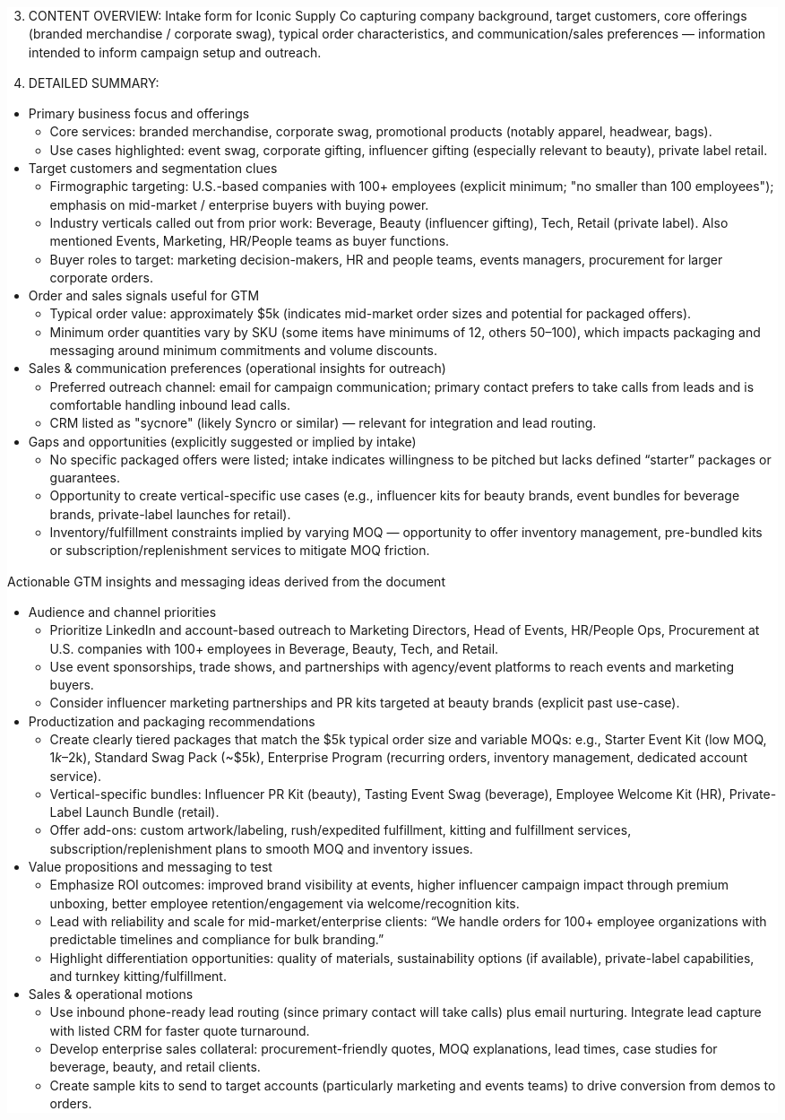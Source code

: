 3. CONTENT OVERVIEW: Intake form for Iconic Supply Co capturing company background, target customers, core offerings (branded merchandise / corporate swag), typical order characteristics, and communication/sales preferences — information intended to inform campaign setup and outreach.

4. DETAILED SUMMARY:
- Primary business focus and offerings
  - Core services: branded merchandise, corporate swag, promotional products (notably apparel, headwear, bags).
  - Use cases highlighted: event swag, corporate gifting, influencer gifting (especially relevant to beauty), private label retail.
- Target customers and segmentation clues
  - Firmographic targeting: U.S.-based companies with 100+ employees (explicit minimum; "no smaller than 100 employees"); emphasis on mid-market / enterprise buyers with buying power.
  - Industry verticals called out from prior work: Beverage, Beauty (influencer gifting), Tech, Retail (private label). Also mentioned Events, Marketing, HR/People teams as buyer functions.
  - Buyer roles to target: marketing decision-makers, HR and people teams, events managers, procurement for larger corporate orders.
- Order and sales signals useful for GTM
  - Typical order value: approximately $5k (indicates mid-market order sizes and potential for packaged offers).
  - Minimum order quantities vary by SKU (some items have minimums of 12, others 50–100), which impacts packaging and messaging around minimum commitments and volume discounts.
- Sales & communication preferences (operational insights for outreach)
  - Preferred outreach channel: email for campaign communication; primary contact prefers to take calls from leads and is comfortable handling inbound lead calls.
  - CRM listed as "sycnore" (likely Syncro or similar) — relevant for integration and lead routing.
- Gaps and opportunities (explicitly suggested or implied by intake)
  - No specific packaged offers were listed; intake indicates willingness to be pitched but lacks defined “starter” packages or guarantees.
  - Opportunity to create vertical-specific use cases (e.g., influencer kits for beauty brands, event bundles for beverage brands, private-label launches for retail).
  - Inventory/fulfillment constraints implied by varying MOQ — opportunity to offer inventory management, pre-bundled kits or subscription/replenishment services to mitigate MOQ friction.

Actionable GTM insights and messaging ideas derived from the document
- Audience and channel priorities
  - Prioritize LinkedIn and account-based outreach to Marketing Directors, Head of Events, HR/People Ops, Procurement at U.S. companies with 100+ employees in Beverage, Beauty, Tech, and Retail.
  - Use event sponsorships, trade shows, and partnerships with agency/event platforms to reach events and marketing buyers.
  - Consider influencer marketing partnerships and PR kits targeted at beauty brands (explicit past use-case).
- Productization and packaging recommendations
  - Create clearly tiered packages that match the $5k typical order size and variable MOQs: e.g., Starter Event Kit (low MOQ, $1k–$2k), Standard Swag Pack (~$5k), Enterprise Program (recurring orders, inventory management, dedicated account service).
  - Vertical-specific bundles: Influencer PR Kit (beauty), Tasting Event Swag (beverage), Employee Welcome Kit (HR), Private-Label Launch Bundle (retail).
  - Offer add-ons: custom artwork/labeling, rush/expedited fulfillment, kitting and fulfillment services, subscription/replenishment plans to smooth MOQ and inventory issues.
- Value propositions and messaging to test
  - Emphasize ROI outcomes: improved brand visibility at events, higher influencer campaign impact through premium unboxing, better employee retention/engagement via welcome/recognition kits.
  - Lead with reliability and scale for mid-market/enterprise clients: “We handle orders for 100+ employee organizations with predictable timelines and compliance for bulk branding.”
  - Highlight differentiation opportunities: quality of materials, sustainability options (if available), private-label capabilities, and turnkey kitting/fulfillment.
- Sales & operational motions
  - Use inbound phone-ready lead routing (since primary contact will take calls) plus email nurturing. Integrate lead capture with listed CRM for faster quote turnaround.
  - Develop enterprise sales collateral: procurement-friendly quotes, MOQ explanations, lead times, case studies for beverage, beauty, and retail clients.
  - Create sample kits to send to target accounts (particularly marketing and events teams) to drive conversion from demos to orders.